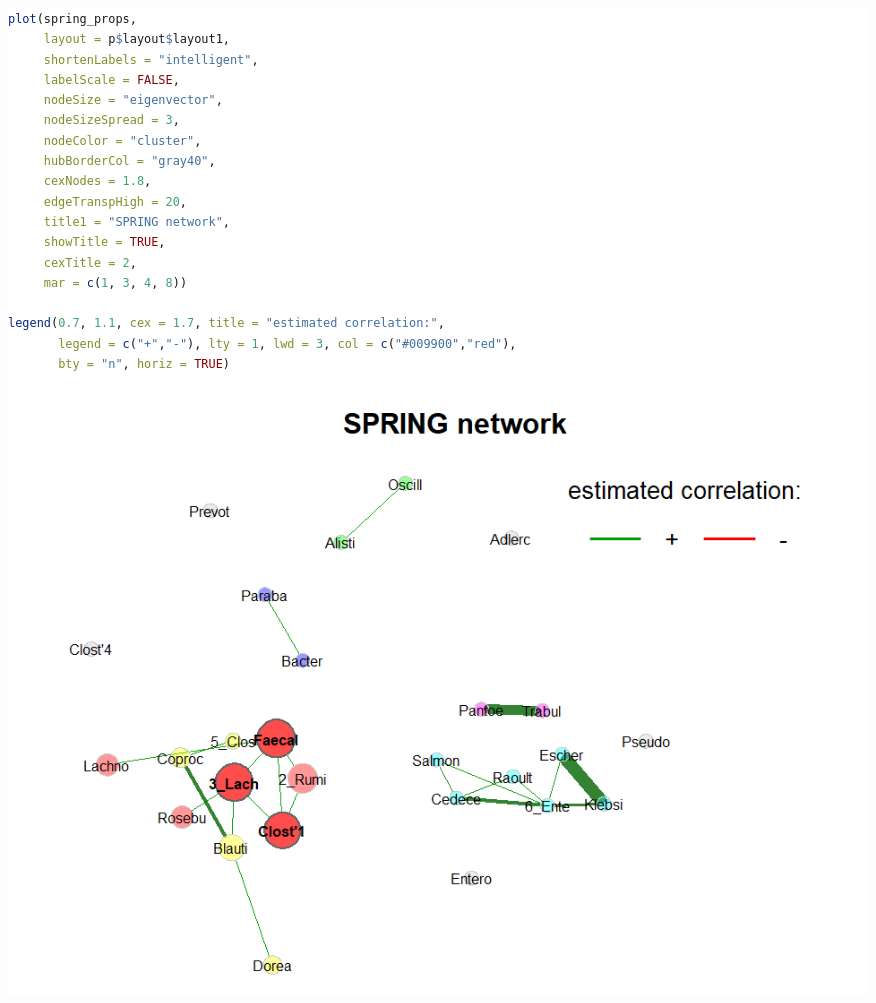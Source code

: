 ``` r
plot(spring_props,
     layout = p$layout$layout1,
     shortenLabels = "intelligent",
     labelScale = FALSE,
     nodeSize = "eigenvector",
     nodeSizeSpread = 3,
     nodeColor = "cluster",
     hubBorderCol = "gray40",
     cexNodes = 1.8,
     edgeTranspHigh = 20,
     title1 = "SPRING network",
     showTitle = TRUE,
     cexTitle = 2,
     mar = c(1, 3, 4, 8))

legend(0.7, 1.1, cex = 1.7, title = "estimated correlation:",
       legend = c("+","-"), lty = 1, lwd = 3, col = c("#009900","red"),
       bty = "n", horiz = TRUE)
```

![](networks_files/figure-gfm/unnamed-chunk-16-1.png)
